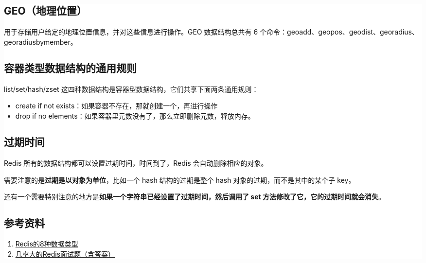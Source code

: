 
## GEO（地理位置）
用于存储用户给定的地理位置信息，并对这些信息进行操作。GEO 数据结构总共有 6 个命令：geoadd、geopos、geodist、georadius、georadiusbymember。

## 容器类型数据结构的通用规则
list/set/hash/zset 这四种数据结构是容器型数据结构，它们共享下面两条通用规则：
* create if not exists：如果容器不存在，那就创建一个，再进行操作
* drop if no elements：如果容器里元数没有了，那么立即删除元数，释放内存。

## 过期时间
Redis 所有的数据结构都可以设置过期时间，时间到了，Redis 会自动删除相应的对象。

需要注意的是**过期是以对象为单位**，比如一个 hash 结构的过期是整个 hash 对象的过期，而不是其中的某个子 key。

还有一个需要特别注意的地方是**如果一个字符串已经设置了过期时间，然后调用了 set 方法修改了它，它的过期时间就会消失**。

## 参考资料
1. [Redis的8种数据类型](https://blog.csdn.net/hudeyong926/article/details/99540705)
2. [几率大的Redis面试题（含答案）](https://blog.csdn.net/Butterfly_resting/article/details/89668661)


